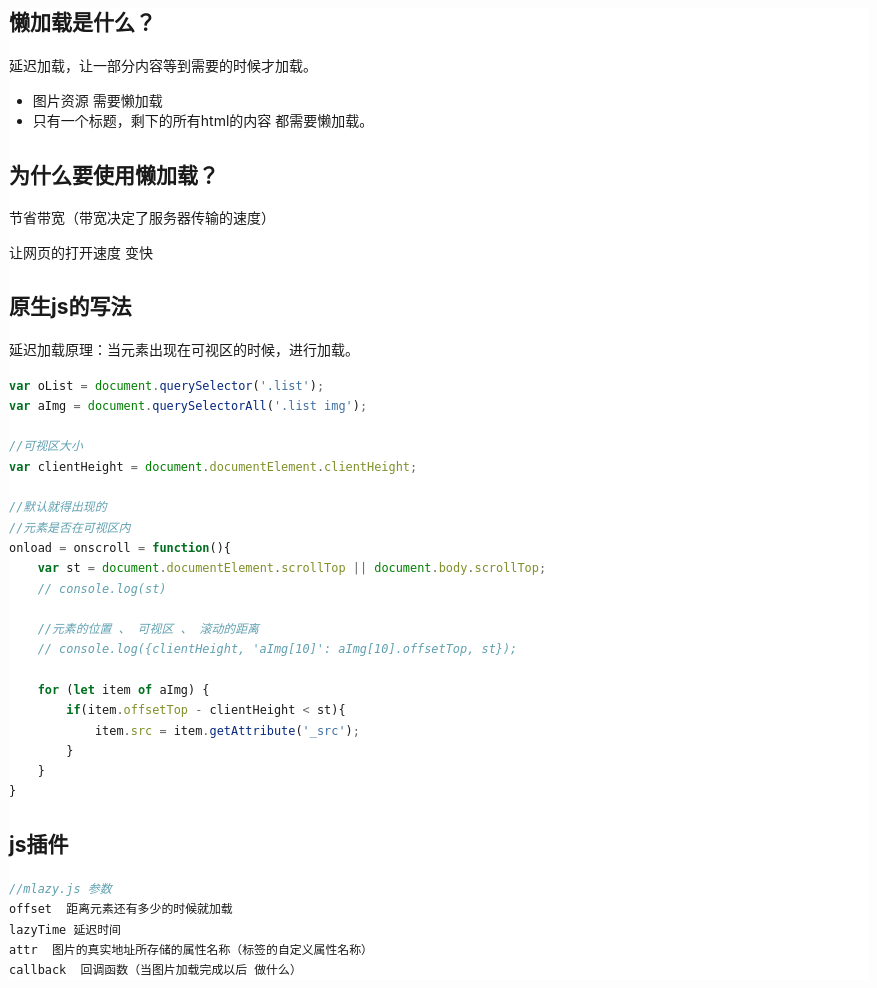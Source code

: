 ## 懒加载是什么？

延迟加载，让一部分内容等到需要的时候才加载。

- 图片资源 需要懒加载
- 只有一个标题，剩下的所有html的内容 都需要懒加载。

## 为什么要使用懒加载？

节省带宽（带宽决定了服务器传输的速度）

让网页的打开速度 变快



## 原生js的写法

延迟加载原理：当元素出现在可视区的时候，进行加载。

```js
var oList = document.querySelector('.list');
var aImg = document.querySelectorAll('.list img');

//可视区大小
var clientHeight = document.documentElement.clientHeight;

//默认就得出现的
//元素是否在可视区内
onload = onscroll = function(){
    var st = document.documentElement.scrollTop || document.body.scrollTop;
    // console.log(st)

    //元素的位置 、 可视区 、 滚动的距离
    // console.log({clientHeight, 'aImg[10]': aImg[10].offsetTop, st});

    for (let item of aImg) {
        if(item.offsetTop - clientHeight < st){
            item.src = item.getAttribute('_src');
        }
    }
}
```



## js插件

```js
//mlazy.js 参数
offset  距离元素还有多少的时候就加载
lazyTime 延迟时间
attr  图片的真实地址所存储的属性名称（标签的自定义属性名称）
callback  回调函数（当图片加载完成以后 做什么）
```
